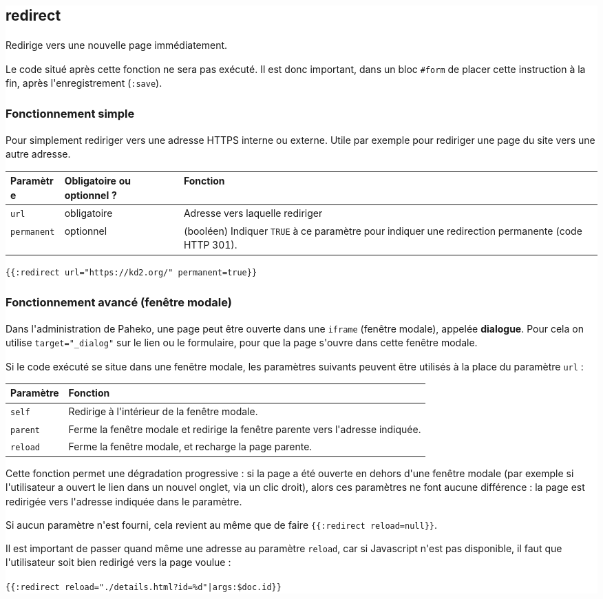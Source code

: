 ## redirect

Redirige vers une nouvelle page immédiatement.

Le code situé après cette fonction ne sera pas exécuté. Il est donc important, dans un bloc `#form` de placer cette instruction à la fin, après l'enregistrement (`:save`).

### Fonctionnement simple

Pour simplement rediriger vers une adresse HTTPS interne ou externe. Utile par exemple pour rediriger une page du site vers une autre adresse.

| Paramètre | Obligatoire ou optionnel ? | Fonction |
| :- | :- | :- |
| `url` | obligatoire | Adresse vers laquelle rediriger |
| `permanent` | optionnel | (booléen) Indiquer `TRUE` à ce paramètre pour indiquer une redirection permanente (code HTTP 301). |

```
{{:redirect url="https://kd2.org/" permanent=true}}
```

### Fonctionnement avancé (fenêtre modale)

Dans l'administration de Paheko, une page peut être ouverte dans une `iframe` (fenêtre modale), appelée **dialogue**. Pour cela on utilise `target="_dialog"` sur le lien ou le formulaire, pour que la page s'ouvre dans cette fenêtre modale.

Si le code exécuté se situe dans une fenêtre modale, les paramètres suivants peuvent être utilisés à la place du paramètre `url` :

| Paramètre | Fonction |
| :- | :- |
| `self` | Redirige à l'intérieur de la fenêtre modale. |
| `parent` | Ferme la fenêtre modale et redirige la fenêtre parente vers l'adresse indiquée. |
| `reload` | Ferme la fenêtre modale, et recharge la page parente. |

Cette fonction permet une dégradation progressive : si la page a été ouverte en dehors d'une fenêtre modale (par exemple si l'utilisateur a ouvert le lien dans un nouvel onglet, via un clic droit), alors ces paramètres ne font aucune différence : la page est redirigée vers l'adresse indiquée dans le paramètre.

Si aucun paramètre n'est fourni, cela revient au même que de faire `{{:redirect reload=null}}`.

Il est important de passer quand même une adresse au paramètre `reload`, car si Javascript n'est pas disponible, il faut que l'utilisateur soit bien redirigé vers la page voulue :

```
{{:redirect reload="./details.html?id=%d"|args:$doc.id}}
```

